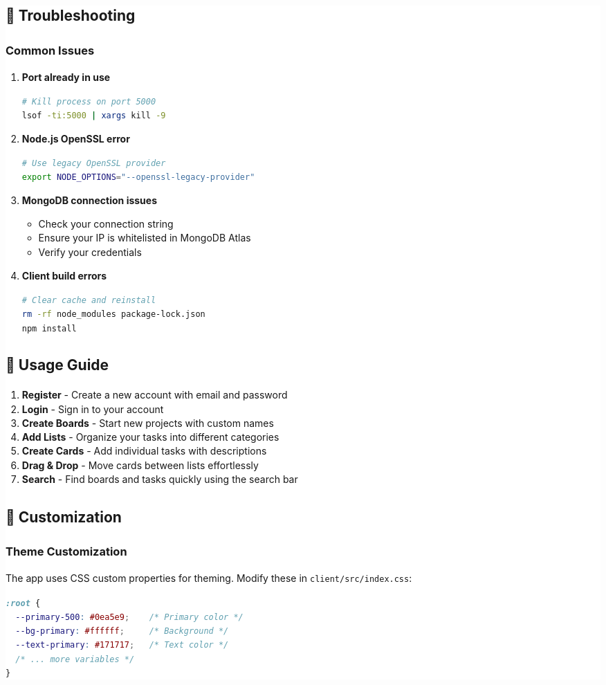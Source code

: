 ## 🐛 Troubleshooting

### Common Issues

1. **Port already in use**
   ```bash
   # Kill process on port 5000
   lsof -ti:5000 | xargs kill -9
   ```

2. **Node.js OpenSSL error**
   ```bash
   # Use legacy OpenSSL provider
   export NODE_OPTIONS="--openssl-legacy-provider"
   ```

3. **MongoDB connection issues**
   - Check your connection string
   - Ensure your IP is whitelisted in MongoDB Atlas
   - Verify your credentials

4. **Client build errors**
   ```bash
   # Clear cache and reinstall
   rm -rf node_modules package-lock.json
   npm install
   ```

## 📱 Usage Guide

1. **Register** - Create a new account with email and password
2. **Login** - Sign in to your account
3. **Create Boards** - Start new projects with custom names
4. **Add Lists** - Organize your tasks into different categories
5. **Create Cards** - Add individual tasks with descriptions
6. **Drag & Drop** - Move cards between lists effortlessly
7. **Search** - Find boards and tasks quickly using the search bar

## 🎨 Customization

### Theme Customization

The app uses CSS custom properties for theming. Modify these in `client/src/index.css`:

```css
:root {
  --primary-500: #0ea5e9;    /* Primary color */
  --bg-primary: #ffffff;     /* Background */
  --text-primary: #171717;   /* Text color */
  /* ... more variables */
}
```

